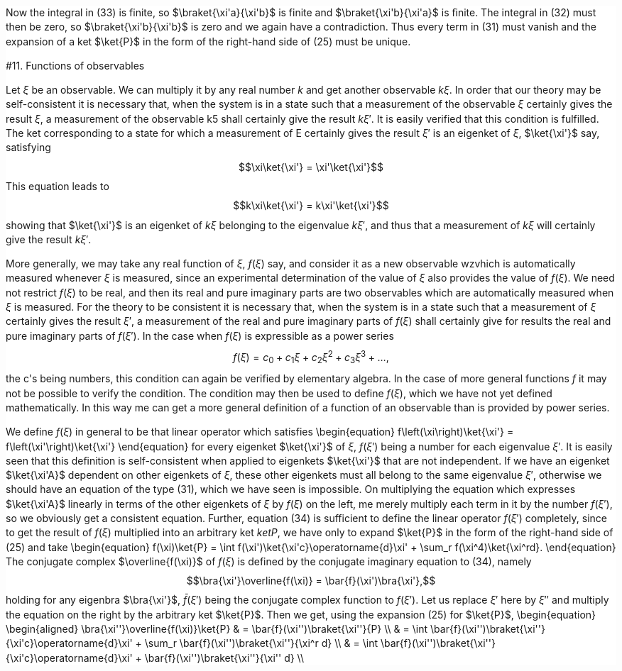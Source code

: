Now the integral in (33) is finite, so $\braket{\xi'a}{\xi'b}$ is finite and $\braket{\xi'b}{\xi'a}$ is ﬁnite. The integral in (32) must then be zero, so $\braket{\xi'b}{\xi'b}$ is zero and we again have a contradiction. Thus every term in (31) must vanish and the expansion of a ket $\ket{P}$ in the form of the right-hand side of (25) must be unique.

#11. Functions of observables

Let $\xi$ be an observable. We can multiply it by any real number $k$ and get another observable $k\xi$. In order that our theory may be self-consistent it is necessary that, when the system is in a state such that a measurement of the observable $\xi$ certainly gives the result $\xi$, a measurement of the observable k5 shall certainly give the result $k\xi'$. It is easily verified that this condition is fulfilled. The ket corresponding to a state for which a measurement of E certainly gives the result $\xi'$ is an eigenket of $\xi$, $\ket{\xi'}$ say, satisfying
$$\xi\ket{\xi'} = \xi'\ket{\xi'}$$
This equation leads to
$$k\xi\ket{\xi'} = k\xi'\ket{\xi'}$$
showing that $\ket{\xi'}$ is an eigenket of $k\xi$ belonging to the eigenvalue $k\xi'$, and thus that a measurement of $k\xi$ will certainly give the result $k\xi'$.

More generally, we may take any real function of $\xi$, $f\left(\xi\right)$ say, and consider it as a new observable wzvhich is automatically measured
whenever $\xi$ is measured, since an experimental determination of the value of $\xi$ also provides the value of $f\left(\xi\right)$. We need not restrict $f\left(\xi\right)$ to be real, and then its real and pure imaginary parts are two observables which are automatically measured when $\xi$ is measured. For the theory to be consistent it is necessary that, when the system is in a state such that a measurement of $\xi$ certainly gives the result $\xi'$, a measurement of the real and pure imaginary parts of $f\left(\xi\right)$ shall certainly give for results the real and pure imaginary parts of $f\left(\xi'\right)$. In the case when $f\left(\xi\right)$ is expressible as a power series
$$f\left(\xi\right) = c_0 + c_1\xi + c_2\xi^2 + c_3\xi^3 + \ldots,$$
the c's being numbers, this condition can again be verified by elementary algebra. In the case of more general functions $f$ it may not be possible to verify the condition. The condition may then be used to define $f\left(\xi\right)$, which we have not yet defined mathematically. In this way me can get a more general definition of a function of an observable than is provided by power series.

We define $f\left(\xi\right)$ in general to be that linear operator which satisfies
\begin{equation}
f\left(\xi\right)\ket{\xi'} = f\left(\xi'\right)\ket{\xi'}
\end{equation}
for every eigenket $\ket{\xi'}$ of $\xi$, $f\left(\xi'\right)$ being a number for each eigenvalue $\xi'$. It is easily seen that this deﬁnition is self-consistent when applied to eigenkets $\ket{\xi'}$ that are not independent. If we have an eigenket $\ket{\xi'A}$ dependent on other eigenkets of $\xi$, these other eigenkets must all belong to the same eigenvalue $\xi'$, otherwise we should have an equation of the type (31), which we have seen is impossible. On multiplying the equation which expresses $\ket{\xi'A}$ linearly in terms of the other eigenkets of $\xi$ by $f\left(\xi\right)$ on the left, me merely multiply each term in it by the number $f\left(\xi'\right)$, so we obviously get a consistent equation. Further, equation (34) is sufficient to define the linear operator $f\left(\xi'\right)$ completely, since to get the result of $f\left(\xi\right)$ multiplied into an arbitrary ket $ket{P}$, we have only to expand $\ket{P}$ in the form of the right-hand side of (25) and take
\begin{equation}
f(\xi)\ket{P} = \int f(\xi')\ket{\xi'c}\operatorname{d}\xi' + \sum_r f(\xi^4)\ket{\xi^rd}.
\end{equation}
The conjugate complex $\overline{f(\xi)}$ of $f(\xi)$ is defined by the conjugate imaginary equation to (34), namely
$$\bra{\xi'}\overline{f(\xi)} = \bar{f}(\xi')\bra{\xi'},$$
holding for any eigenbra $\bra{\xi'}$, $\bar{f}(\xi')$ being the conjugate complex function to $f(\xi')$. Let us replace $\xi'$ here by $\xi''$ and multiply the equation on the right by the arbitrary ket $\ket{P}$. Then we get, using
the expansion (25) for $\ket{P}$,
\begin{equation}
\begin{aligned}
\bra{\xi''}\overline{f(\xi)}\ket{P} & = \bar{f}(\xi'')\braket{\xi''}{P} \\\\
                                    & = \int \bar{f}(\xi'')\braket{\xi''}{\xi'c}\operatorname{d}\xi' + \sum_r \bar{f}(\xi'')\braket{\xi''}{\xi^r d} \\\\
                                    & = \int \bar{f}(\xi'')\braket{\xi''}{\xi'c}\operatorname{d}\xi' + \bar{f}(\xi'')\braket{\xi''}{\xi'' d} \\\\